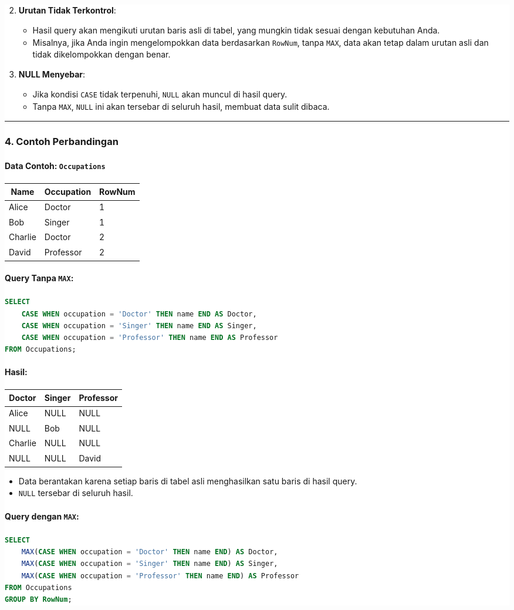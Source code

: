2. **Urutan Tidak Terkontrol**:
   - Hasil query akan mengikuti urutan baris asli di tabel, yang mungkin tidak sesuai dengan kebutuhan Anda.
   - Misalnya, jika Anda ingin mengelompokkan data berdasarkan `RowNum`, tanpa `MAX`, data akan tetap dalam urutan asli dan tidak dikelompokkan dengan benar.

3. **NULL Menyebar**:
   - Jika kondisi `CASE` tidak terpenuhi, `NULL` akan muncul di hasil query.
   - Tanpa `MAX`, `NULL` ini akan tersebar di seluruh hasil, membuat data sulit dibaca.

---

### **4. Contoh Perbandingan**

#### Data Contoh: `Occupations`
| Name       | Occupation | RowNum |
|------------|------------|--------|
| Alice      | Doctor     | 1      |
| Bob        | Singer     | 1      |
| Charlie    | Doctor     | 2      |
| David      | Professor  | 2      |

#### Query Tanpa `MAX`:
```sql
SELECT 
    CASE WHEN occupation = 'Doctor' THEN name END AS Doctor,
    CASE WHEN occupation = 'Singer' THEN name END AS Singer,
    CASE WHEN occupation = 'Professor' THEN name END AS Professor
FROM Occupations;
```

#### Hasil:
| Doctor  | Singer | Professor |
|---------|--------|-----------|
| Alice   | NULL   | NULL      |
| NULL    | Bob    | NULL      |
| Charlie | NULL   | NULL      |
| NULL    | NULL   | David     |

- Data berantakan karena setiap baris di tabel asli menghasilkan satu baris di hasil query.
- `NULL` tersebar di seluruh hasil.

#### Query dengan `MAX`:
```sql
SELECT 
    MAX(CASE WHEN occupation = 'Doctor' THEN name END) AS Doctor,
    MAX(CASE WHEN occupation = 'Singer' THEN name END) AS Singer,
    MAX(CASE WHEN occupation = 'Professor' THEN name END) AS Professor
FROM Occupations
GROUP BY RowNum;
```
